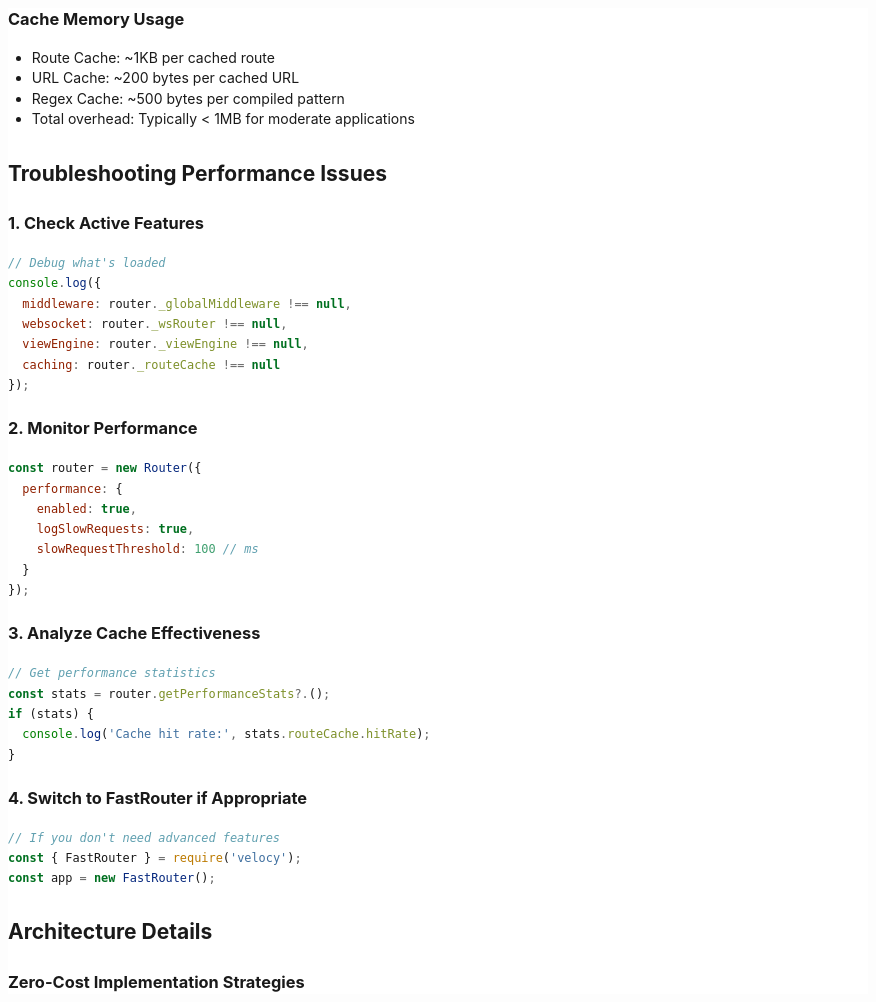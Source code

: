 ### Cache Memory Usage
- Route Cache: ~1KB per cached route
- URL Cache: ~200 bytes per cached URL
- Regex Cache: ~500 bytes per compiled pattern
- Total overhead: Typically < 1MB for moderate applications

## Troubleshooting Performance Issues

### 1. Check Active Features
```javascript
// Debug what's loaded
console.log({
  middleware: router._globalMiddleware !== null,
  websocket: router._wsRouter !== null,
  viewEngine: router._viewEngine !== null,
  caching: router._routeCache !== null
});
```

### 2. Monitor Performance
```javascript
const router = new Router({ 
  performance: {
    enabled: true,
    logSlowRequests: true,
    slowRequestThreshold: 100 // ms
  }
});
```

### 3. Analyze Cache Effectiveness
```javascript
// Get performance statistics
const stats = router.getPerformanceStats?.();
if (stats) {
  console.log('Cache hit rate:', stats.routeCache.hitRate);
}
```

### 4. Switch to FastRouter if Appropriate
```javascript
// If you don't need advanced features
const { FastRouter } = require('velocy');
const app = new FastRouter();
```

## Architecture Details

### Zero-Cost Implementation Strategies
